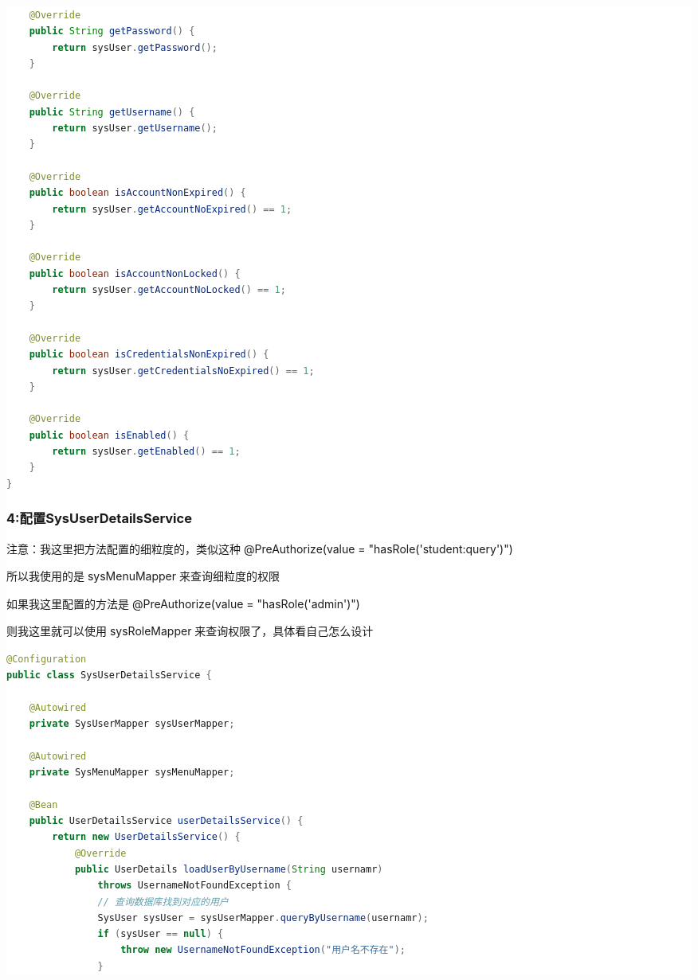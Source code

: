 ```java
    @Override
    public String getPassword() {
        return sysUser.getPassword();
    }

    @Override
    public String getUsername() {
        return sysUser.getUsername();
    }

    @Override
    public boolean isAccountNonExpired() {
        return sysUser.getAccountNoExpired() == 1;
    }

    @Override
    public boolean isAccountNonLocked() {
        return sysUser.getAccountNoLocked() == 1;
    }

    @Override
    public boolean isCredentialsNonExpired() {
        return sysUser.getCredentialsNoExpired() == 1;
    }

    @Override
    public boolean isEnabled() {
        return sysUser.getEnabled() == 1;
    }
}
```



### 4:配置SysUserDetailsService

注意：我这里把方法配置的细粒度的，类似这种 @PreAuthorize(value = "hasRole('student:query')")

所以我使用的是 sysMenuMapper 来查询细粒度的权限



如果我这里配置的方法是 @PreAuthorize(value = "hasRole('admin')")

则我这里就可以使用 sysRoleMapper 来查询权限了，具体看自己怎么设计

```java
@Configuration
public class SysUserDetailsService {

    @Autowired
    private SysUserMapper sysUserMapper;

    @Autowired
    private SysMenuMapper sysMenuMapper;

    @Bean
    public UserDetailsService userDetailsService() {
        return new UserDetailsService() {
            @Override
            public UserDetails loadUserByUsername(String usernamr) 
                throws UsernameNotFoundException {
                // 查询数据库找到对应的用户
                SysUser sysUser = sysUserMapper.queryByUsername(usernamr);
                if (sysUser == null) {
                    throw new UsernameNotFoundException("用户名不存在");
                }
```